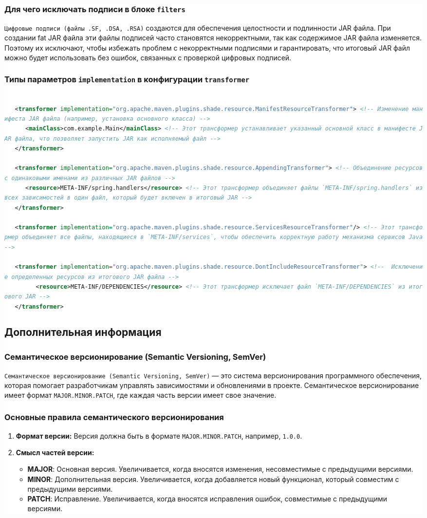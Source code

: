 
### Для чего исключать подписи в блоке `filters`
`Цифровые подписи (файлы .SF, .DSA, .RSA)` создаются для обеспечения целостности и подлинности JAR файла. При создании fat JAR файла эти файлы подписей часто становятся некорректными, так как содержимое JAR файла изменяется. Поэтому их исключают, чтобы избежать проблем с некорректными подписями и гарантировать, что итоговый JAR файл можно будет использовать без ошибок, связанных с проверкой цифровых подписей.

### Типы параметров `implementation` в конфигурации `transformer`
```xml

   <transformer implementation="org.apache.maven.plugins.shade.resource.ManifestResourceTransformer"> <!-- Изменение манифеста JAR файла (например, установка основного класса) -->
      <mainClass>com.example.Main</mainClass> <!-- Этот трансформер устанавливает указанный основной класс в манифесте JAR файла, что позволяет запустить JAR как исполняемый файл -->
   </transformer>
 
   <transformer implementation="org.apache.maven.plugins.shade.resource.AppendingTransformer"> <!-- Объединение ресурсов с одинаковыми именами из различных JAR файлов -->
      <resource>META-INF/spring.handlers</resource> <!-- Этот трансформер объединяет файлы `META-INF/spring.handlers` из всех зависимостей в один файл, который будет включен в итоговый JAR -->
   </transformer>

   <transformer implementation="org.apache.maven.plugins.shade.resource.ServicesResourceTransformer"/> <!-- Этот трансформер объединяет все файлы, находящиеся в `META-INF/services`, чтобы обеспечить корректную работу механизма сервисов Java -->

   <transformer implementation="org.apache.maven.plugins.shade.resource.DontIncludeResourceTransformer"> <!--  Исключение определенных ресурсов из итогового JAR файла -->
         <resource>META-INF/DEPENDENCIES</resource> <!-- Этот трансформер исключает файл `META-INF/DEPENDENCIES` из итогового JAR -->
   </transformer>
```

## Дополнительная информация

### Семантическое версионирование (Semantic Versioning, SemVer)

`Семантическое версионирование (Semantic Versioning, SemVer)` — это система версионирования программного обеспечения, которая помогает разработчикам управлять зависимостями и обновлениями в проекте. Семантическое версионирование имеет формат `MAJOR.MINOR.PATCH`, где каждая часть версии имеет свое значение.

### Основные правила семантического версионирования

1. **Формат версии:**
   Версия должна быть в формате `MAJOR.MINOR.PATCH`, например, `1.0.0`.

2. **Смысл частей версии:**
   - **MAJOR**: Основная версия. Увеличивается, когда вносятся изменения, несовместимые с предыдущими версиями.
   - **MINOR**: Дополнительная версия. Увеличивается, когда добавляется новый функционал, который совместим с предыдущими версиями.
   - **PATCH**: Исправление. Увеличивается, когда вносятся исправления ошибок, совместимые с предыдущими версиями.
